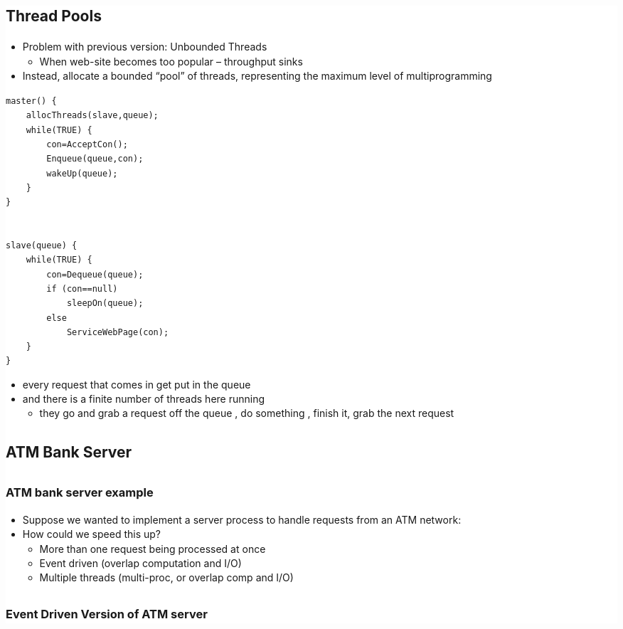 
## Thread Pools

- Problem with previous version: Unbounded Threads
    - When web-site becomes too popular – throughput sinks
- Instead, allocate a bounded “pool” of threads, representing the maximum level of multiprogramming


```
master() {
    allocThreads(slave,queue);
    while(TRUE) {
        con=AcceptCon();
        Enqueue(queue,con);
        wakeUp(queue);
    }
}


slave(queue) {
    while(TRUE) {
        con=Dequeue(queue);
        if (con==null)
            sleepOn(queue);
        else
            ServiceWebPage(con);
    }
}
```

- every request that comes in get put in the queue 
- and there is a finite number of threads here running 
    - they go and grab a request off the queue , do something , finish it, grab the next request 


<h2 id="85fcb2cee656dde02fc06b37654e22d7"></h2>


## ATM Bank Server

<h2 id="c6fae3a91ab01289d5961a6d490f1998"></h2>


### ATM bank server example

- Suppose we wanted to implement a server process to handle requests from an ATM network:
- How could we speed this up?
    - More than one request being processed at once
    - Event driven (overlap computation and I/O)
    - Multiple threads (multi-proc, or overlap comp and I/O)

<h2 id="acf0b627474e80f857dbfa51abf222ac"></h2>


### Event Driven Version of ATM server
